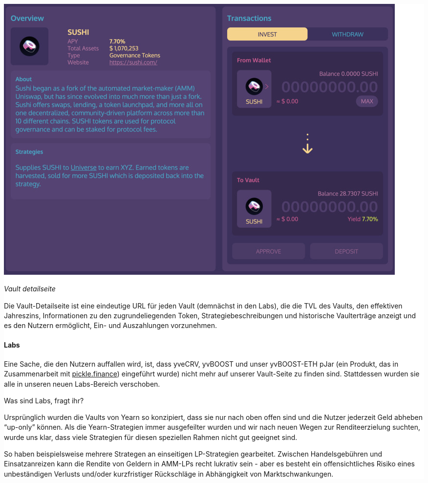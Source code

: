 ![](image9.jpg?w=800&h=554)

_Vault detailseite_

Die Vault-Detailseite ist eine eindeutige URL für jeden Vault (demnächst in den Labs), die die TVL des Vaults, den effektiven Jahreszins, Informationen zu den zugrundeliegenden Token, Strategiebeschreibungen und historische Vaulterträge anzeigt und es den Nutzern ermöglicht, Ein- und Auszahlungen vorzunehmen.

#### Labs

Eine Sache, die den Nutzern auffallen wird, ist, dass yveCRV, yvBOOST und unser yvBOOST-ETH pJar (ein Produkt, das in Zusammenarbeit mit [pickle.finance](https://www.pickle.finance)) eingeführt wurde) nicht mehr auf unserer Vault-Seite zu finden sind. Stattdessen wurden sie alle in unseren neuen Labs-Bereich verschoben.

Was sind Labs, fragt ihr?

Ursprünglich wurden die Vaults von Yearn so konzipiert, dass sie nur nach oben offen sind und die Nutzer jederzeit Geld abheben “up-only” können. Als die Yearn-Strategien immer ausgefeilter wurden und wir nach neuen Wegen zur Renditeerzielung suchten, wurde uns klar, dass viele Strategien für diesen speziellen Rahmen nicht gut geeignet sind.

So haben beispielsweise mehrere Strategen an einseitigen LP-Strategien gearbeitet. Zwischen Handelsgebühren und Einsatzanreizen kann die Rendite von Geldern in AMM-LPs recht lukrativ sein - aber es besteht ein offensichtliches Risiko eines unbeständigen Verlusts und/oder kurzfristiger Rückschläge in Abhängigkeit von Marktschwankungen.
